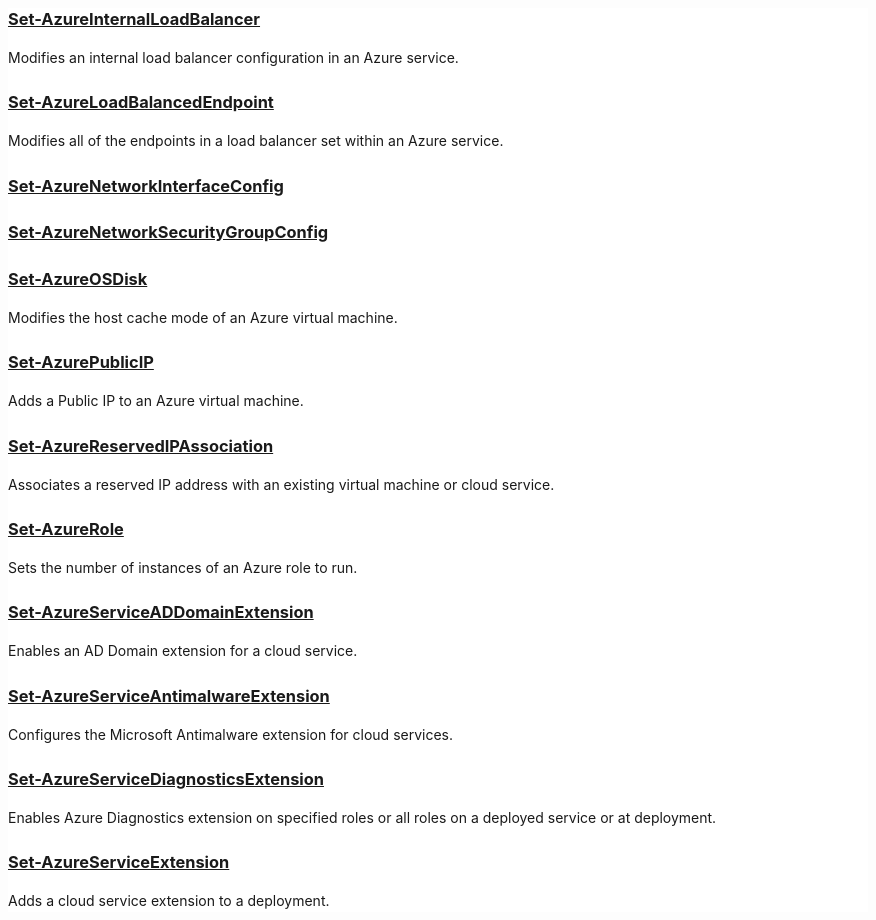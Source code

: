 ### [Set-AzureInternalLoadBalancer](./Set-AzureInternalLoadBalancer.md)
Modifies an internal load balancer configuration in an Azure service.


### [Set-AzureLoadBalancedEndpoint](./Set-AzureLoadBalancedEndpoint.md)
Modifies all of the endpoints in a load balancer set within an Azure service.


### [Set-AzureNetworkInterfaceConfig](./Set-AzureNetworkInterfaceConfig.md)



### [Set-AzureNetworkSecurityGroupConfig](./Set-AzureNetworkSecurityGroupConfig.md)



### [Set-AzureOSDisk](./Set-AzureOSDisk.md)
Modifies the host cache mode of an Azure virtual machine.


### [Set-AzurePublicIP](./Set-AzurePublicIP.md)
Adds a Public IP to an Azure virtual machine.


### [Set-AzureReservedIPAssociation](./Set-AzureReservedIPAssociation.md)
Associates a reserved IP address with an existing virtual machine or cloud service.


### [Set-AzureRole](./Set-AzureRole.md)
Sets the number of instances of an Azure role to run.


### [Set-AzureServiceADDomainExtension](./Set-AzureServiceADDomainExtension.md)
Enables an AD Domain extension for a cloud service.


### [Set-AzureServiceAntimalwareExtension](./Set-AzureServiceAntimalwareExtension.md)
Configures the Microsoft Antimalware extension for cloud services.


### [Set-AzureServiceDiagnosticsExtension](./Set-AzureServiceDiagnosticsExtension.md)
Enables Azure Diagnostics extension on specified roles or all roles on a deployed service or at deployment.


### [Set-AzureServiceExtension](./Set-AzureServiceExtension.md)
Adds a cloud service extension to a deployment.
